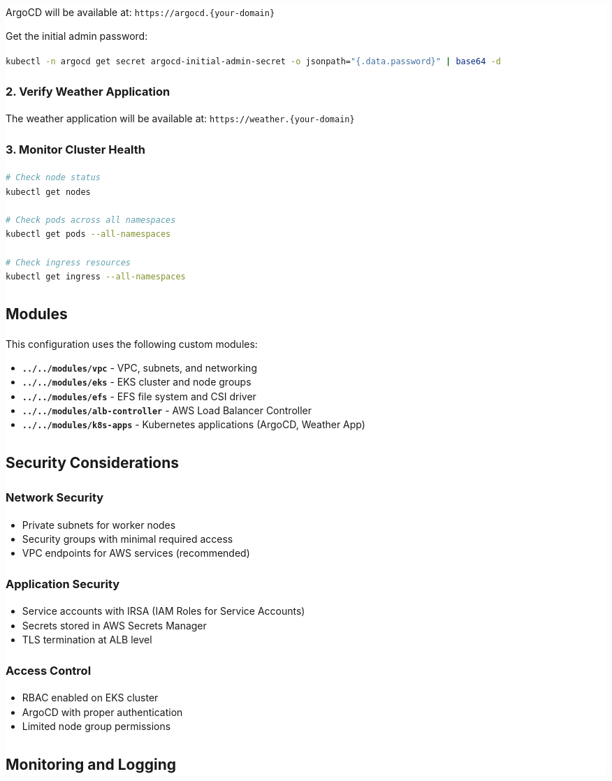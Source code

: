 ArgoCD will be available at: `https://argocd.{your-domain}`

Get the initial admin password:
```bash
kubectl -n argocd get secret argocd-initial-admin-secret -o jsonpath="{.data.password}" | base64 -d
```

### 2. Verify Weather Application

The weather application will be available at: `https://weather.{your-domain}`

### 3. Monitor Cluster Health

```bash
# Check node status
kubectl get nodes

# Check pods across all namespaces
kubectl get pods --all-namespaces

# Check ingress resources
kubectl get ingress --all-namespaces
```

## Modules

This configuration uses the following custom modules:

- **`../../modules/vpc`** - VPC, subnets, and networking
- **`../../modules/eks`** - EKS cluster and node groups
- **`../../modules/efs`** - EFS file system and CSI driver
- **`../../modules/alb-controller`** - AWS Load Balancer Controller
- **`../../modules/k8s-apps`** - Kubernetes applications (ArgoCD, Weather App)

## Security Considerations

### Network Security
- Private subnets for worker nodes
- Security groups with minimal required access
- VPC endpoints for AWS services (recommended)

### Application Security
- Service accounts with IRSA (IAM Roles for Service Accounts)
- Secrets stored in AWS Secrets Manager
- TLS termination at ALB level

### Access Control
- RBAC enabled on EKS cluster
- ArgoCD with proper authentication
- Limited node group permissions

## Monitoring and Logging
